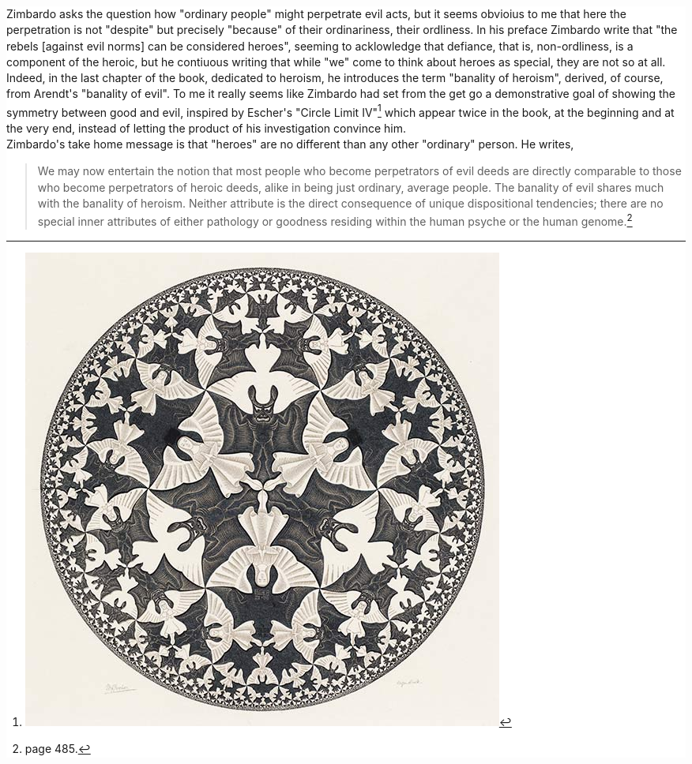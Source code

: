 [^DD]: I find it slightly amusing that even in the simplified, fantasy literature derived, roleplaying game [Dungeons & Dragons](https://en.wikipedia.org/wiki/Dungeons_%26_Dragons) there is a formal distinction between "good" and "orderly". Each player character has an "aligment", a basic adherence to an ethical compass, that consists of [two dimensions](https://en.wikipedia.org/wiki/Dungeons_%26_Dragons). One denotes where the character stands on a spectrum of "good and evil", and the other where it stands on a specturm of "law and chaos" (lawful and non-lawful). 

[^StripSearchPhoneCallScam]: [A hoax most cruel: Caller coaxed McDonald's managers into strip-searching a worker](https://eu.courier-journal.com/story/news/local/2005/10/09/a-hoax-most-cruel-caller-coaxed-mcdonalds-managers-/28936597/), Andrew Wolfson, Courier Journal, October 9, 2005.

Zimbardo asks the question how "ordinary people" might perpetrate evil acts, but it seems obvioius to me that here the perpetration is not "despite" but precisely "because" of their ordinariness, their ordliness. In his preface Zimbardo write that "the rebels [against evil norms] can be considered heroes", seeming to acklowledge that defiance, that is, non-ordliness, is a component of the heroic, but he contiuous writing that while "we" come to think about heroes as special, they are not so at all. Indeed, in the last chapter of the book, dedicated to heroism, he introduces the term "banality of heroism", derived, of course, from Arendt's "banality of evil". To me it really seems like Zimbardo had set from the get go a demonstrative goal of showing the symmetry between good and evil, inspired by Escher's "Circle Limit IV"[^MC-Escher-Circle-Limit-IV] which appear twice in the book, at the beginning and at the very end, instead of letting the product of his investigation convince him.<br/>
Zimbardo's take home message is that "heroes" are no different than any other "ordinary" person. He writes,
> We may now entertain the notion that most people who become perpetrators of evil deeds are directly comparable to those who become perpetrators of heroic deeds, alike in being just ordinary, average people. The banality of evil shares much with the banality of heroism. Neither attribute is the direct consequence of unique dispositional tendencies; there are no special inner attributes of either pathology or goodness residing within the human psyche or the human genome.[^p485]

[^p485]: page 485. 

[^MC-Escher-Circle-Limit-IV]: ![Circle Limit IV, Maurits Cornelis Escher](/assets/img/MC-Escher-Circle-Limit-IV.jpg "Circle Limit IV, Maurits Cornelis Escher")


[^acting_out]: As an aside I’ll say that, going with the ideas of the Brief Therapy Center of the “Mental Research Institute” (also a Palo Alto institution, as it happens), Doug’s behaviour was not some sort of “breakdown” in the sense of “maladaptive behaviour”, but, on the contrary, was a behaviour that was very much adaptive to the (absurd) situation he was in, and which indeed brought about a huge improvement to his situation. In other words, it was a successful coping mechanism.
[^spe_description]: [Prison life study: general information](http://pdf.prisonexp.org/geninfo.pdf)
[^spe_form]: I find the legality of that form to be questionable. That such an experiment wouldn't be approved today in the US by an ethics committe is clear, but I doubt that had a legal light been casted even back then on the form as a legal contract it would have found it sound. I know nothing about employment laws in the US in 1971, but the contract essentially constitutes an [indenture](https://en.wikipedia.org/wiki/Indenture) what with the prevention of their movement, to say nothing about their subjucation to the arbitrary rule of the prison guards, while also forfeiting everybody involved from any liability. A kind of contract that was rendered unconstitutional in the US by the 13th amendment.
[^big_acting_out]: At the same time, this begs the question, where does the boundary between fiction and reality lie? Are we merely playing a game or do we "really" mean what we say and do? As far as games and fiction go, of course it is also this aspect of them, that they can serve as a conduit to express things about the world and existing relationships within their fictional frame which makes up part of their appeal. And even when they are not used as such a medium, they can nonetheless have consequences on the "real world", such as when actors who have played lovers in a film become partners. When characters kiss, if the drama is not very stylized or the happening is not conveyed through symbolic gestures, then the actors kiss as well. Or consider the [real relationships that arise](https://www.newyorker.com/magazine/2018/04/30/japans-rent-a-family-industry) between [rental family service](https://en.wikipedia.org/wiki/Rental_family_service) rentees and their regular clients, including people who wish to marry their rented spouses (a phonemonon that is probably the same as [Freud had observed](/docs/gae/1915-Freud.pdf) and termed "transference") or children who are not aware that one parental figure is not only not biological, as it were, but in a sense "fictional". 
[^experiment_goal]: From the "[Human Subjects Research Application](http://pdf.prisonexp.org/humansubjects.pdf)" submitted by Zimbardo:
[^bbc]: [Quiet Rage: The Stanford Prison Experiment (1992), ~40:07](https://youtu.be/yUZpB57PfHs?t=40m7s)
[//]: # Given that I haven't read the book to completion, it is possible that at this point of writing I'm unaware of intricacies of Zimbardo's model. But he does present a model in the beginning of the book, which I read, and, in addition, hearing him talk about the experiment gives me the impression that he hadn't had any more in-depth insight than what I have already read of him. 
[^Zimbardo]: Originally I wrote that this statement was made by Zimbardo after the "prisoner's quote above" (ostensibely that of Eschleman), that is, in the documentary "Quiet Rage". Wanting to provide a more specific reference I went out to look for it, but didn't find it. Possibly I transcribed it from another documentary. 
[^Skinner]: It seems like Skinner's point of view was not as radical as portrayed by now forgotten third parties from which I heard of his work. Seeking to varify my notion of Skinner's stand I looked for his own writing, but ended up forming my opinion based on a yet another "third party text", [Midgley and Morris's overview of Skinner's work](/docs/gae/1997-Midgley.pdf), or, rather, their reply to critics who mischaracterize behaviour analysis. Nonetheless, it seems like according to Skinner there are those behaviours which are innate, and then there are the behaviours acquired by an individual's lifetime which override or modify the innate ones –– and these two domains being separate, as it were. However, the way in which an individual's behaviour is modified by experience is itself dependent on genetic makeup, a point which seems to fall outside of Skinner's analysis. I might be wrong but at the end this here is about the ideas asserted in Zimabrdo's book and not about Skinner. 
[^sorge]: Not impossible is that the difference in hormonal makeup affected indirectly the subjects behaviour by affecting directly the behaviour of the puppy. Sorge et al [describe](/docs/gae/2014-Sorge.pdf) how the different smell of male and female experimenters affected differently the behavour of rats in experimental settings ––– with the smell of the former causing a stress response in the rats that led to pain-inhibition ––– which was a potential factor in experiments' non-replicatability, as such things as the sex of the experienters had not been taken into account until then. Could it be that the more stressed-looking puppy led the male experimentees feel sorry for him faster and thus stop cooperating?
[^femaleAge]: that same paper mentions two unpublished experiments. One by an M. Goldman who also conducted a Milgram-like experiment with young (adolescent) female subjects and which had virtually the same results. On the other hand, when Milgram conducted a variation using female subjects, the results were no different than his original study that used only male subjects. However, the subjects he used were older, so it is possible that in females a degree of maturity plays a role in the outcome. 
[^puppyauthority]: In the paper it is not indicated whether the figure "E" directing the experimentee to induce shocks was a male or a female, which arguably could have made a difference,[^experimentergender] but since the experiment was conducted as a variation to Milgram's own it is safe to assume that the figure was male. 
[^copingMechanisms]: Zimbardo mentioned in the book that the females in this experiment complied 100% "despite their dissent and weeping". I thought that perhaps it wasn't "despite" but "because", namely, that it was more culturally accepted to women to cry that it was for men, and in turn that crying perhaps creates a certain relief by releasing the tension built up by the distressing task of elecrtocuting a pupply, allowing them to continue executing it where non-weepers coudn't but stop. 
[^dogexperiment]: [Obedience to authority with an authentic victim](/docs/gae/1972-Sheridan.pdf), Charles L. Sheridan and Richard G. King, Jr., 1972.
[^badconformity]: But that's "by definition". The point is that the transformation in behaviour occurs ostensibely neither spontaniousy nor out of conviction, but through submission to the opinion of others. 
[^pxiii]: page xiii.
[^p487]: page 487.
[^inTheGenome]: Though, of course, like many human attributes, is influeced by it. 
[^potentialHeroes]: "Potential" not in the sense that these are people who could cultivate "heroism" in them, but in the sense that had they found themselves in a situation where "heroism could be exercised", they would.
[^Midlarsky]: [*Personality Correlates of Heroic Rescue During the Holocaust*](/docs/gae/2005-Midlarsky.pdf), Elizabeth Midlarsky, Stephanie Fagin Jones and Robin P. Corley, 2005.
[^selfReporting]: There's the additional issue of the inquiry itself turning special attention to the motivation of the inquiry, namely taking metrics of people with their behaviour during the war in mind, affecting the self-report. All in all it seems like the researchers took great care to avoid this issue, for example by conducting the metric-collecting interviews after the interviewers introduced themselves as calling from the "Center for the Study of Development and Aging" and not mentioning the war &c, as well as by choosing rescuers who had never been interviewed as such before. 
[^intoTheSystem]: A significant exception were the guards of the second and third shift who first came into the prison after it had been running for several hours. Since the "corrupted by the system" people are the guards and not the prisoners, this "exception" makes two thirds of the total guards, so that most of them stepped into a system rather than initialized it. Nonetheless, the initializing third itself was made of the experiment subjects, so at the end, all in all, the system was created by the test subjects –– together with Zimbardo, of course.
[^StirThingsUp]: [*The Standford Prison Experiment*](https://youtu.be/F4txhN13y6A?t=7m58s), a BBC Documentary, 2002. 7:58
[^behavingInTheSystem]: The analogy I'm trying to draw here is that of a game. A system forms the rules of action the way a game does. Or, perhaps more precisely, it confer a certain meaning to some actions while excluding others from within its scope. For example, in wrestling grabbing another person is an attempt to defeat a rival, in tag it is the transfer of "being it" from the grabber to the grabbed, while in many other games it would be an outside-the-game act of aggression. 
[^WinningLife]: In the case of being alive one could say that some religions, as well as other ideologies, portray "rules of how to win" which are external to the state of living, that is, that they are external to life in the same way that "winning" is external to a game of chess. The decision to play a game with its particular rules as to how to win is external to the game, just as God whose rules religion follows is transcendent from the world. Similarly, just as winning chess is external to the game in the sense that while it's going there is no winner and it is only at the moment that the game ends that one person has won, so many religions promise the reward for righteous behaviour as external to life itself, i.e. manifested in a good "afterlife" or rewarded "at the end of time". But these rules, of course, arise from within the game of life. 
[^p305]: page 305.
[^ArendtPower]: *The Human Condition*, p. 200, Hannah Arendt.
[^TrolleyProblem]: To give an illustrative simplistic example of different "frames of reference", consider the [Trolley Problem](https://en.wikipedia.org/wiki/Trolley_problem). You can have "Bob drove a trolley on purpose over a person and killed him" and "Bob deflected the course of a trolley and saved the lives of five people".
[^Zizek]: [Talk by Zizek at Seton Hall University](https://www.youtube.com/watch?v=ieGCqd_hoSQ&feature=youtu.be&t=1h20m25s), October 24, 2018. 1:20:25.
[^HistoryOfGod]: Karen Armstrong's "A History of God" is a nice narration of the history of the evolution of the idea of God and religion throughout the centuries, demonstrating that it is not arbitrarily set but is a product of particular social (and material?) circumstances.
[//]: # (He provides a description rather than an explanation. My guess is that if he provides any prescription then it is in the form of avoiding the conditions which gave rise to this “bad situation” (what is a bad situation?); this might work but still we are left without knowing what is going on there, and without this kind of insight it might be hard to properly and flexibly apply such a circumspection. Moreover, his lack of insight ––– which I think comes from a combination of a lack of analysis and being clouded by notions of “bad” versus “good” –––leads him to excuse the phenomenon, as from outside the surface it seems to him unavoidable. He makes a distinction between “dispositional” and “situational factors”, but this is as artificial and wrong as the inherent/environmental (nature vs nurture) distinction in genetic experiments.)
[^Empathy]: or "sympahy"? Trying to consult the dictionary as well as Wikipedia I'm left with the sense that I'm not sure which is which, though overall it seeems like my intuition that it is indeed "empathy" the word which I want to use, despite etymology suggesting otherwise. Anyhow, I meah by the word the vicarious feeling of either pain of joy. That is, the experience of these as one's own when their direct cause is operating on another human or creature.
[^ReciprocalRelations]: This is a special case, a corner case in a sense, of weighing the pros and cons of sustaining and breaking a reciprocal relationship with another. 
[//]: # (While I was in military prison I harboured thoughts/plans about how I would have gotten back at some of the less-kind prison guards. Pretty much as I was released I dismissed them, mostly because the expected trouble of execution far outweighed any foreseeable benefit (or the drive for the action; there wasn’t any foreseeable benefit) (perhaps a lesson learned from Batman’s words to Robin in Batman Forever), but that was my own business. Had I came across my villains I would have had a good reason to tit for tat.)
[^JoshuaJones]: [*Addressing the Use of Sexual Violence as a Strategic Weapon of War*](http://www.inquiriesjournal.com/articles/732/addressing-the-use-of-sexual-violence-as-a-strategic-weapon-of-war), Joshuah A. Jones, 2013.  Inquiries Journal/Student Pulse, 5(04).
[^Flee]: Though, alternatively, one might imagine that those horror stories might work to make Tutsis flee ahead of the militias, rendering those who stay behind smaller in numbers and therefore less capable of mounting an effective resistance.
[^antisemitic]: From this point of view it is interesting to consider the kind of anti-Semitic propaganda that portrays Jews as “all powerful”, which seems like a counter example. I think this rises out of the human sense of justice/ tit-for-tatness, and a part of a biphastic process. I think Jews were portrayed as all powerful and harming (demons, world-enwrapping-octopi) because it put “them” at the position of a perpetrator, and “us” in the position of victims. As victims, it is justified that we seek to retaliate. This form of propaganda is motivational.
[//]: # (Further, once atrocities are committed, even people who acted out of fear of their comrades rather than out of disregard of the victims or out of sadism would be inherently motivated to not stop short of consummating their behaviour. If another raised a doubt or opposition to these actions, labelling them as possibly inhumane and unjust, one might be antagonized by it even if he or she used to initially share those sentiments. To give the victims back their humanity would be to bequeath them with the potential of action and of causing harm. And now, after the atrocities have been done, to “let them free” is to let free people who have now a very good reason to retaliate, and being fearful one is against having this potential of future punishment; this is just like a person who “only wanted to kill one person” out of some very strong motivation but then kills witnesses as well out of concerns of self-preservation. Further, if a person shows a desire to be an absentee then it can be regarded as “siding with “them”” –– for what other reason is there for anyone to not participate? –– and therefore something like a fifth column, a potential harmbringer. So once one is already a perpetrator, there's the double motivation of policing others, lest a punishimg power would grow, as well as pushing one's self to finish what had been started.)
[^Franklin]: On the other hand, there's the so called ["Ben Franklin Effect"](https://en.wikipedia.org/wiki/Ben_Franklin_effect), where ostensibely one gets another's good esteem by asking them a favour. From the `Autobiography of Benjamin Franklin: 1706-1757`:
[^ScoresExperiment]: I've written a little Python script to demonstrate it:
[^TraitsCorrelation]: I'm a little surprised that the authors made no comment about it, as they did a rather meticulous job otherwise. Or maybe they did: there was on sentence in the discussion of the relevant table that seemed pertinent but whose technicalities I didn't understand. Never the less, there was not an ellucidating commentary about it afterwards so I think it was about something else.
[^MetricDistribution]: Whether the distribution of the metric score has indeed a normal distribution depends not only, of course, on the distribution of the trait it measures, but also on the way that the trait is being scored, a detail I haven't carefully looked at. 
[^survived]: Survived in the simple sense of having been alive then and there when the holocaust happened and were still alive by the time the study was done fifty years later.
[^ValueJudgement]: I admit that it is hard to imagine helping a person from a persecuted group seeming as criminal/evil as the killing a fellow citizen, or as stealing, from the standpoint of some value system. The only helpful analogy I can think of that could help is the case of a person ––– a spy, a fifth columnist or otherwise ––– transfering sensitive information to an enemy country at war, or even helping in a more active way. If a population section is perceived to be as a dangerous enemy as an country enemy country during a war, then perhaps helping it would seem as bad as treason. 
[^change_prison]: *Change: Principles of Problem Formation and Problem Resolution*; Paul Watzlawick, John H. Weakland, Richard Fisch, 1974.
[^wire]: In general the problem here has to do with the issue of badly abstracted metrics of performance and the awarenes to them. The TV series The Wire presents very well how, while it might be useful for retrospective evaluation, performance metrics (any statistic that alludes to the performance of an entity, e.g. number of arrests done by a cop), once used for present and future evaluation, will alter the system by turning the agents constituting it to adjust their behaviour so as to optimize on that metric. Such metrics could be bad or even disasterous, as when they concentrate on some secondary feature which could be achieved in a manner that is "orthogonal" to the primary feature which the secondary was supposed to stand for (also an issue, by the way, in reinforcement learning). 
[^karate]: [*Externalizing and Oppositional Behaviors and Karate-do: The Way of Crime Prevention*](http://journals.sagepub.com/doi/abs/10.1177/0306624X06293522), Palermo et al 2006.
[^wiki_altruism]: "[Altruism](https://en.wikipedia.org/w/index.php?title=Altruism&oldid=841511343)", Wikipedia. Retrieved on 16 May, 2018.
[^CooperativeAdvantage]:  Perhaps I should say "on average" or "in total". That is, at any circuscribed interval of time one's behaviour would be cooperative if it just brings advantageous to the other party, not necessarily to "all parties". That is, if a person engages with a behaviour that benefits another at the cost to herself, the behaviour is "cooperative". The assumption is that over time the other party would reciprocate, so that taken altogether all sides benefit from the relationship.
[^TrailingDigits]: One could ask why such a thing came about. There are two main things going on here, I think. It is not a new phenomenon, that friends would pay each other debts they owe. However, in the past the debt would be something that lay between the two parties. Likely sometimes it was specifically forgotten or was postponed too long that it was eventually returned in the (explicit or implicit) form of "I'll buy this for you" instead of "Let me pay you back". The accounting inside the app gave the debt its own existence, such that it no longer lay between the two but was an external entity to be reconed with. In addition –– or perhaps from another point of view –– the app serves as an external memory so that if the invoice was booked early (or even in realtime), it shall never be forgotten until it was paid. <br/>
[^ImplicitExpectations]: Every relationship contains implicit expectations, and their management is a delicate dance, as they allow for the possibility of the relationship to grow and expand organically, i.e., without being planned, while they may also cause trouble. All parties continuously implicitly negotiate them, and that they remain implicit allows for the interaction to be "non-transactional" and therefore for the relationship to expand in scope and compelxity. If we say I give you A and you give me B, we are owe nothing to each other once this transaction is done and can go our separate ways. When the exchange is not explicit then I might not reciprocate immediately, and since it is not stated what form reciprocation will take in the future, it might evolve together with what I have to offer and with what you might need or want.<br/>
[^TimeIsMoney]: The "temporal extention" of the phonomenon beyond the time of the machines at work also happened "spatially", as it were, to institutions that had nothing to do with labour. One such is the modern school, based essentially on the model of the factory, where the raw material and workers are snotty uneducated children and the output is educated young adults fit for society. Just like at an intensive labour factory, a bell announces the start and the end of a break. A productiong schedule is set so that the students are supposed to keep up with it, even if they can't, instead of the teacher adapting to the students in order to guide their learning. Like in a quality check the success of the whole operation is assessed through tests, instead of by how well the children understood that which was hammered into them. 